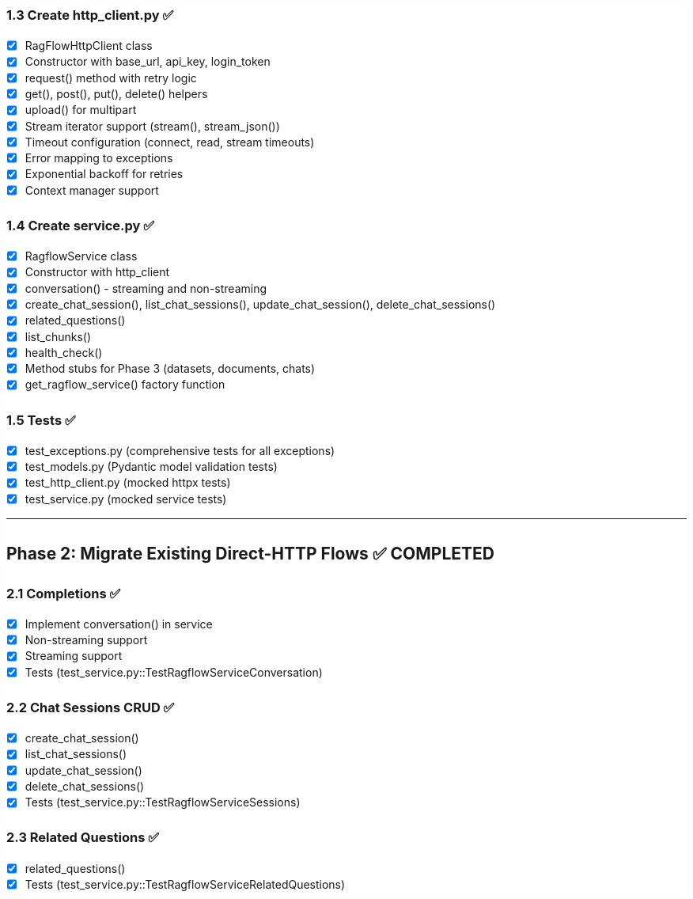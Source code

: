 ### 1.3 Create http_client.py ✅
- [x] RagFlowHttpClient class
- [x] Constructor with base_url, api_key, login_token
- [x] request() method with retry logic
- [x] get(), post(), put(), delete() helpers
- [x] upload() for multipart
- [x] Stream iterator support (stream(), stream_json())
- [x] Timeout configuration (connect, read, stream timeouts)
- [x] Error mapping to exceptions
- [x] Exponential backoff for retries
- [x] Context manager support

### 1.4 Create service.py ✅
- [x] RagflowService class
- [x] Constructor with http_client
- [x] conversation() - streaming and non-streaming
- [x] create_chat_session(), list_chat_sessions(), update_chat_session(), delete_chat_sessions()
- [x] related_questions()
- [x] list_chunks()
- [x] health_check()
- [x] Method stubs for Phase 3 (datasets, documents, chats)
- [x] get_ragflow_service() factory function

### 1.5 Tests ✅
- [x] test_exceptions.py (comprehensive tests for all exceptions)
- [x] test_models.py (Pydantic model validation tests)
- [x] test_http_client.py (mocked httpx tests)
- [x] test_service.py (mocked service tests)

---

## Phase 2: Migrate Existing Direct-HTTP Flows ✅ COMPLETED

### 2.1 Completions ✅
- [x] Implement conversation() in service
- [x] Non-streaming support
- [x] Streaming support
- [x] Tests (test_service.py::TestRagflowServiceConversation)

### 2.2 Chat Sessions CRUD ✅
- [x] create_chat_session()
- [x] list_chat_sessions()
- [x] update_chat_session()
- [x] delete_chat_sessions()
- [x] Tests (test_service.py::TestRagflowServiceSessions)

### 2.3 Related Questions ✅
- [x] related_questions()
- [x] Tests (test_service.py::TestRagflowServiceRelatedQuestions)
